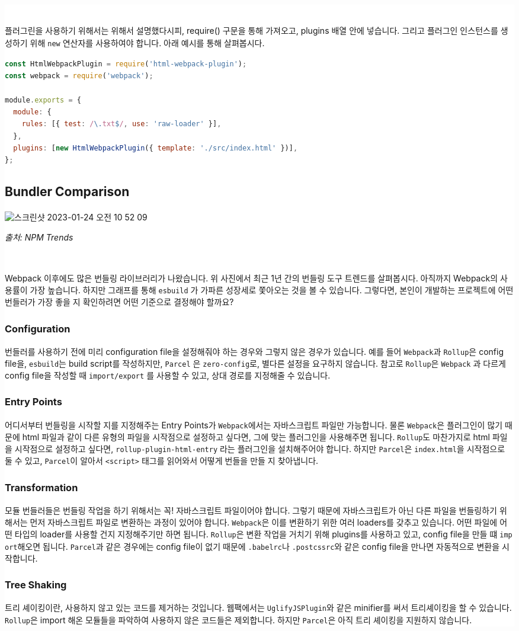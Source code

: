 <br>

플러그린을 사용하기 위해서는 위해서 설명했다시피, require() 구문을 통해 가져오고, plugins 배열 안에 넣습니다. 그리고 플러그인 인스턴스를 생성하기 위해 <code>new</code> 연산자를 사용하여야 합니다. 아래 예시를 통해 살펴봅시다.

```javascript
const HtmlWebpackPlugin = require('html-webpack-plugin');
const webpack = require('webpack');

module.exports = {
  module: {
    rules: [{ test: /\.txt$/, use: 'raw-loader' }],
  },
  plugins: [new HtmlWebpackPlugin({ template: './src/index.html' })],
};
```

## Bundler Comparison

<img width="1342" alt="스크린샷 2023-01-24 오전 10 52 09" src="https://user-images.githubusercontent.com/81177665/214196792-b0265eab-3f9a-451a-b715-5075a57e594c.png">

*출처: NPM Trends*

<br>

Webpack 이후에도 많은 번들링 라이브러리가 나왔습니다. 위 사진에서 최근 1년 간의 번들링 도구 트렌드를 살펴봅시다. 아직까지 Webpack의 사용률이 가장 높습니다. 하지만 그래프를 통해 <code>esbuild</code> 가 가파른 성장세로 쫓아오는 것을 볼 수 있습니다. 그렇다면, 본인이 개발하는 프로젝트에 어떤 번들러가 가장 좋을 지 확인하려면 어떤 기준으로 결정해야 할까요?

### Configuration

번들러를 사용하기 전에 미리 configuration file을 설정해줘야 하는 경우와 그렇지 않은 경우가 있습니다. 예를 들어 <code>Webpack</code>과 <code>Rollup</code>은 config file을, <code>esbuild</code>는 build script를 작성하지만, <code>Parcel</code> 은 <code>zero-config</code>로, 별다른 설정을 요구하지 않습니다. 참고로 <code>Rollup</code>은 <code>Webpack</code> 과 다르게 config file을 작성할 때 <code>import/export</code> 를 사용할 수 있고, 상대 경로를 지정해줄 수 있습니다.

### Entry Points
어디서부터 번들링을 시작할 지를 지정해주는 Entry Points가 <code>Webpack</code>에서는 자바스크립트 파일만 가능합니다. 물론 <code>Webpack</code>은 플러그인이 많기 때문에 html 파일과 같이 다른 유형의 파일을 시작점으로 설정하고 싶다면, 그에 맞는 플러그인을 사용해주면 됩니다. <code>Rollup</code>도 마찬가지로 html 파일을 시작점으로 설정하고 싶다면, <code>rollup-plugin-html-entry</code> 라는 플러그인을 설치해주어야 합니다. 하지만 <code>Parcel</code>은 <code>index.html</code>을 시작점으로 둘 수 있고, <code>Parcel</code>이 알아서 <code>\<script></code> 태그를 읽어와서 어떻게 번들을 만들 지 찾아냅니다.

### Transformation
모듈 번들러들은 번들링 작업을 하기 위해서는 꼭! 자바스크립트 파일이어야 합니다. 그렇기 때문에 자바스크립트가 아닌 다른 파일을 번들링하기 위해서는 먼저 자바스크립트 파일로 변환하는 과정이 있어야 합니다. <code>Webpack</code>은 이를 변환하기 위한 여러 loaders를 갖추고 있습니다. 어떤 파일에 어떤 타입의 loader를 사용할 건지 지정해주기만 하면 됩니다. <code>Rollup</code>은 변환 작업을 거치기 위해 plugins를 사용하고 있고, config file을 만들 떄 <code>import</code>해오면 됩니다. <code>Parcel</code>과 같은 경우에는 config file이 없기 때문에 <code>.babelrc</code>나 <code>.postcssrc</code>와 같은 config file을 만나면 자동적으로 변환을 시작합니다.

### Tree Shaking
트리 셰이킹이란, 사용하지 않고 있는 코드를 제거하는 것입니다. 웹팩에서는 <code>UglifyJSPlugin</code>와 같은 minifier를 써서 트리셰이킹을 할 수 있습니다. <code>Rollup</code>은 import 해온 모듈들을 파악하여 사용하지 않은 코드들은 제외합니다. 하지만 <code>Parcel</code>은 아직 트리 셰이킹을 지원하지 않습니다.
